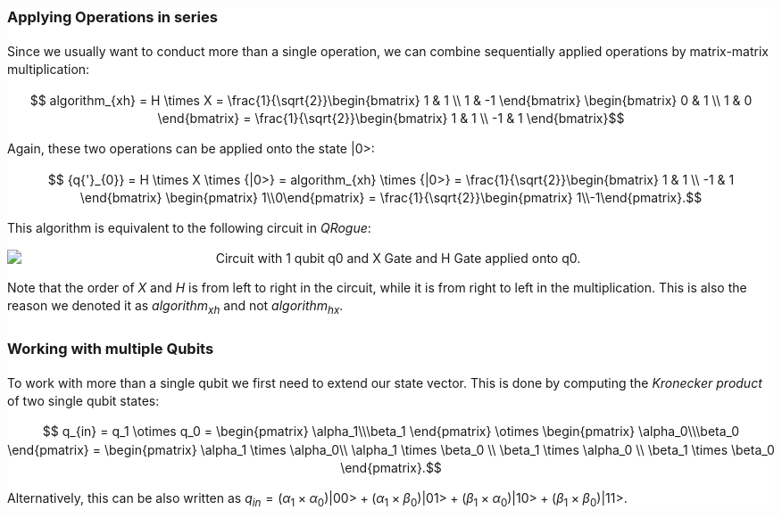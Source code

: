 



### Applying Operations in series ###

Since we usually want to conduct more than a single operation, we can combine sequentially applied operations by matrix-matrix multiplication:
```math
	algorithm_{xh} = H \times X = 
	\frac{1}{\sqrt{2}}\begin{bmatrix}
	1 & 1 \\
	1 & -1
	\end{bmatrix} 
	\begin{bmatrix}
	0 & 1 \\
	1 & 0
	\end{bmatrix} 
	=
	\frac{1}{\sqrt{2}}\begin{bmatrix}
	1 & 1 \\
	-1 & 1
	\end{bmatrix}
```

Again, these two operations can be applied onto the state ${|0>}$:
```math
	{q{'}_{0}} = H \times X \times {|0>} = algorithm_{xh} \times {|0>} =
	\frac{1}{\sqrt{2}}\begin{bmatrix}
	1 & 1 \\
	-1 & 1
	\end{bmatrix} 
	\begin{pmatrix} 1\\0\end{pmatrix}
	=
	\frac{1}{\sqrt{2}}\begin{pmatrix} 1\\-1\end{pmatrix}.
```

This algorithm is equivalent to the following circuit in _QRogue_:  
<p align="center">
<img src="./images/Circuit1_X0H0.png" alt="Circuit with 1 qubit q0 and X Gate and H Gate applied onto q0." style="height: 1.3em;
    display: block; 
    margin-left: auto; 
    margin-right: auto;">
</p>

Note that the order of $X$ and $H$ is from left to right in the circuit, while it is from right to left in the multiplication. This is also the reason we denoted it as $algorithm_{xh}$ and not $algorithm_{hx}$.



### Working with multiple Qubits ###

To work with more than a single qubit we first need to extend our state vector. This is done by computing the _Kronecker product_ of two single qubit states:
```math
	q_{in} = q_1 \otimes q_0 = \begin{pmatrix} \alpha_1\\\beta_1 \end{pmatrix} \otimes \begin{pmatrix} \alpha_0\\\beta_0 \end{pmatrix} =
	\begin{pmatrix} \alpha_1 \times \alpha_0\\ \alpha_1 \times \beta_0 \\ \beta_1 \times \alpha_0 \\ \beta_1 \times \beta_0 \end{pmatrix}.
```
Alternatively, this can be also written as 
$q_{in} = (\alpha_1 \times \alpha_0){|00>} + (\alpha_1 \times \beta_0){|01>} + (\beta_1 \times \alpha_0){|10>} + (\beta_1 \times \beta_0){|11>}$.
